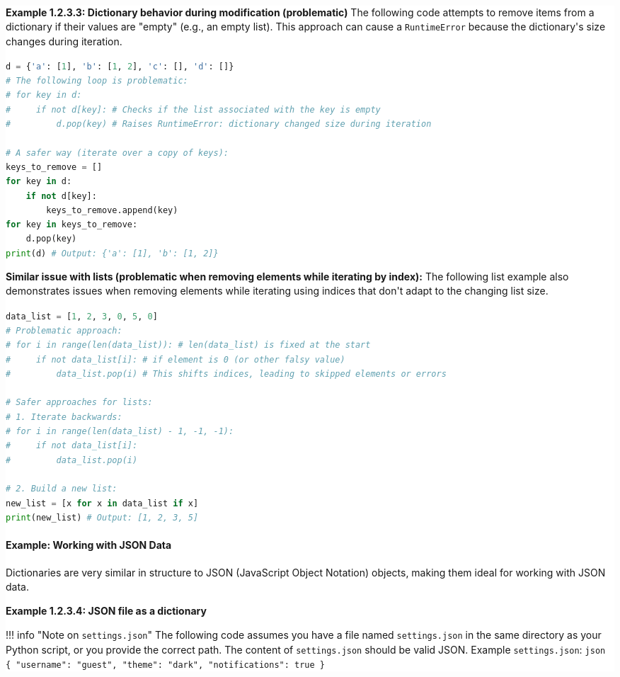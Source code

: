 **Example 1.2.3.3: Dictionary behavior during modification (problematic)**
The following code attempts to remove items from a dictionary if their values are "empty" (e.g., an empty list). This approach can cause a `RuntimeError` because the dictionary's size changes during iteration.

```python
d = {'a': [1], 'b': [1, 2], 'c': [], 'd': []}
# The following loop is problematic:
# for key in d:
#     if not d[key]: # Checks if the list associated with the key is empty
#         d.pop(key) # Raises RuntimeError: dictionary changed size during iteration

# A safer way (iterate over a copy of keys):
keys_to_remove = []
for key in d:
    if not d[key]:
        keys_to_remove.append(key)
for key in keys_to_remove:
    d.pop(key)
print(d) # Output: {'a': [1], 'b': [1, 2]}
```

**Similar issue with lists (problematic when removing elements while iterating by index):**
The following list example also demonstrates issues when removing elements while iterating using indices that don't adapt to the changing list size.

```python
data_list = [1, 2, 3, 0, 5, 0]
# Problematic approach:
# for i in range(len(data_list)): # len(data_list) is fixed at the start
#     if not data_list[i]: # if element is 0 (or other falsy value)
#         data_list.pop(i) # This shifts indices, leading to skipped elements or errors

# Safer approaches for lists:
# 1. Iterate backwards:
# for i in range(len(data_list) - 1, -1, -1):
#     if not data_list[i]:
#         data_list.pop(i)

# 2. Build a new list:
new_list = [x for x in data_list if x]
print(new_list) # Output: [1, 2, 3, 5]
```

#### Example: Working with JSON Data

Dictionaries are very similar in structure to JSON (JavaScript Object Notation) objects, making them ideal for working with JSON data.

**Example 1.2.3.4: JSON file as a dictionary**

!!! info "Note on `settings.json`"
    The following code assumes you have a file named `settings.json` in the same directory as your Python script, or you provide the correct path. The content of `settings.json` should be valid JSON.
    Example `settings.json`:
    ```json
    {
        "username": "guest",
        "theme": "dark",
        "notifications": true
    }
    ```
